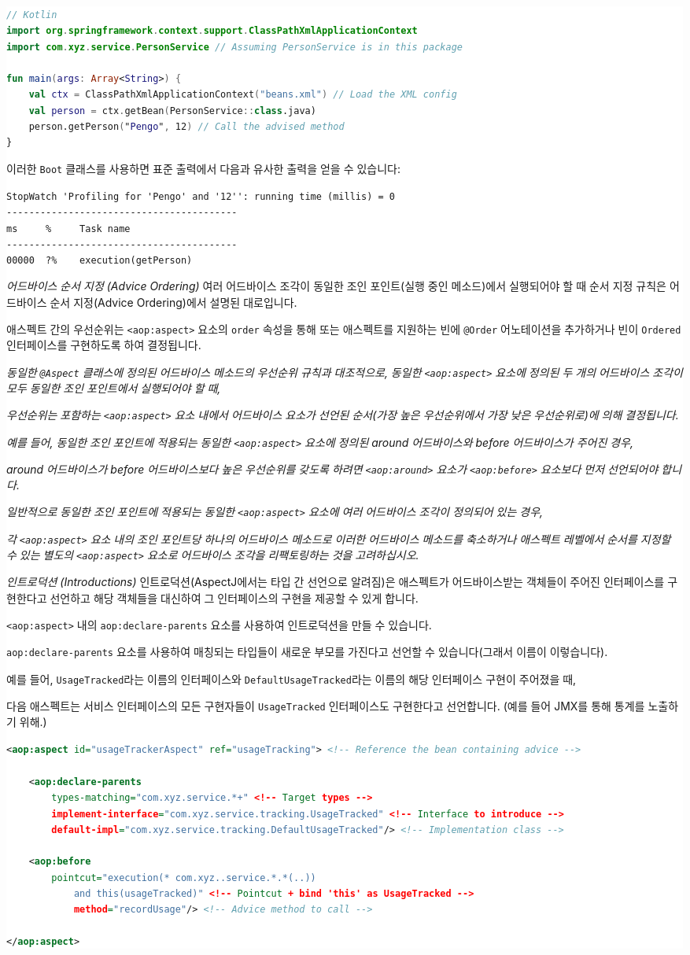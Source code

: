 ```kotlin
// Kotlin
import org.springframework.context.support.ClassPathXmlApplicationContext
import com.xyz.service.PersonService // Assuming PersonService is in this package

fun main(args: Array<String>) {
    val ctx = ClassPathXmlApplicationContext("beans.xml") // Load the XML config
    val person = ctx.getBean(PersonService::class.java)
    person.getPerson("Pengo", 12) // Call the advised method
}

```

이러한 `Boot` 클래스를 사용하면 표준 출력에서 다음과 유사한 출력을 얻을 수 있습니다:

```
StopWatch 'Profiling for 'Pengo' and '12'': running time (millis) = 0
-----------------------------------------
ms     %     Task name
-----------------------------------------
00000  ?%    execution(getPerson)

```

*어드바이스 순서 지정 (Advice Ordering)*
여러 어드바이스 조각이 동일한 조인 포인트(실행 중인 메소드)에서 실행되어야 할 때 순서 지정 규칙은 어드바이스 순서 지정(Advice Ordering)에서 설명된 대로입니다.

애스펙트 간의 우선순위는 `<aop:aspect>` 요소의 `order` 속성을 통해 또는 애스펙트를 지원하는 빈에 `@Order` 어노테이션을 추가하거나 빈이 `Ordered` 인터페이스를 구현하도록 하여 결정됩니다.

*동일한 `@Aspect` 클래스에 정의된 어드바이스 메소드의 우선순위 규칙과 대조적으로, 동일한 `<aop:aspect>` 요소에 정의된 두 개의 어드바이스 조각이 모두 동일한 조인 포인트에서 실행되어야 할 때,*

*우선순위는 포함하는 `<aop:aspect>` 요소 내에서 어드바이스 요소가 선언된 순서(가장 높은 우선순위에서 가장 낮은 우선순위로)에 의해 결정됩니다.*

*예를 들어, 동일한 조인 포인트에 적용되는 동일한 `<aop:aspect>` 요소에 정의된 around 어드바이스와 before 어드바이스가 주어진 경우,*

*around 어드바이스가 before 어드바이스보다 높은 우선순위를 갖도록 하려면 `<aop:around>` 요소가 `<aop:before>` 요소보다 먼저 선언되어야 합니다.*

*일반적으로 동일한 조인 포인트에 적용되는 동일한 `<aop:aspect>` 요소에 여러 어드바이스 조각이 정의되어 있는 경우,*

*각 `<aop:aspect>` 요소 내의 조인 포인트당 하나의 어드바이스 메소드로 이러한 어드바이스 메소드를 축소하거나 애스펙트 레벨에서 순서를 지정할 수 있는 별도의 `<aop:aspect>` 요소로 어드바이스 조각을 리팩토링하는 것을 고려하십시오.*

*인트로덕션 (Introductions)*
인트로덕션(AspectJ에서는 타입 간 선언으로 알려짐)은 애스펙트가 어드바이스받는 객체들이 주어진 인터페이스를 구현한다고 선언하고 해당 객체들을 대신하여 그 인터페이스의 구현을 제공할 수 있게 합니다.

`<aop:aspect>` 내의 `aop:declare-parents` 요소를 사용하여 인트로덕션을 만들 수 있습니다.

`aop:declare-parents` 요소를 사용하여 매칭되는 타입들이 새로운 부모를 가진다고 선언할 수 있습니다(그래서 이름이 이렇습니다).

예를 들어, `UsageTracked`라는 이름의 인터페이스와 `DefaultUsageTracked`라는 이름의 해당 인터페이스 구현이 주어졌을 때,

다음 애스펙트는 서비스 인터페이스의 모든 구현자들이 `UsageTracked` 인터페이스도 구현한다고 선언합니다. (예를 들어 JMX를 통해 통계를 노출하기 위해.)

```xml
<aop:aspect id="usageTrackerAspect" ref="usageTracking"> <!-- Reference the bean containing advice -->

	<aop:declare-parents
		types-matching="com.xyz.service.*+" <!-- Target types -->
		implement-interface="com.xyz.service.tracking.UsageTracked" <!-- Interface to introduce -->
		default-impl="com.xyz.service.tracking.DefaultUsageTracked"/> <!-- Implementation class -->

	<aop:before
		pointcut="execution(* com.xyz..service.*.*(..))
			and this(usageTracked)" <!-- Pointcut + bind 'this' as UsageTracked -->
			method="recordUsage"/> <!-- Advice method to call -->

</aop:aspect>
```
